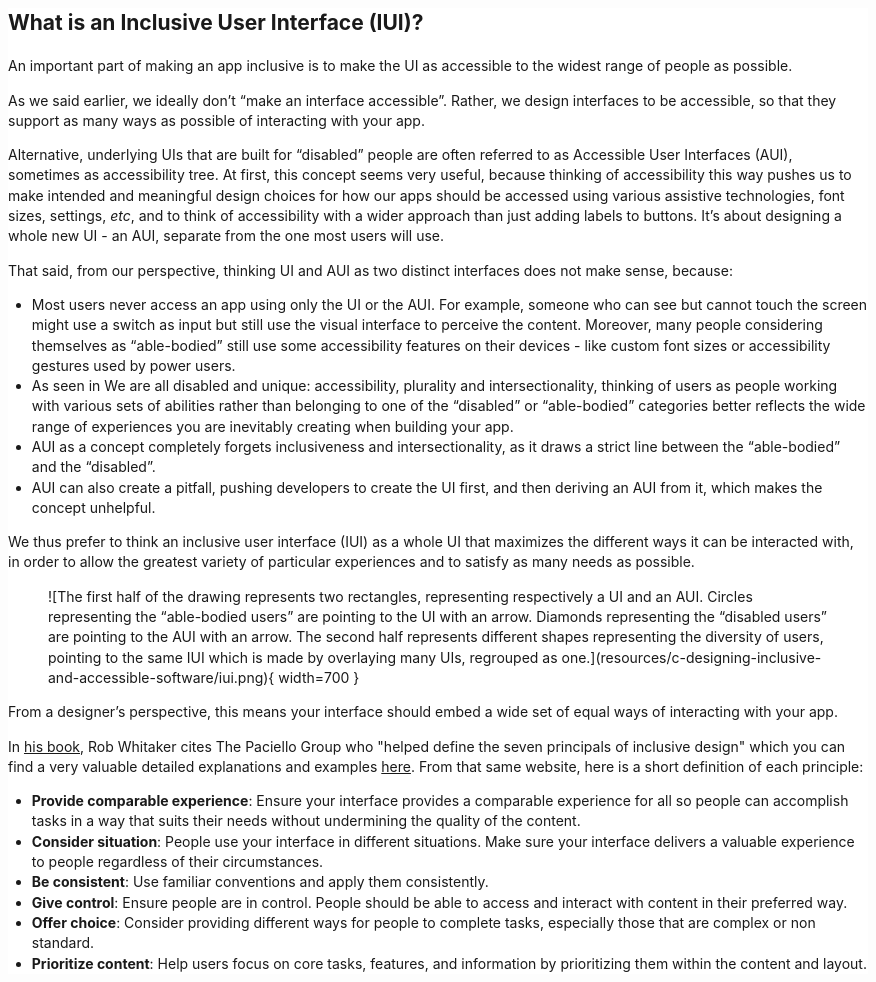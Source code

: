 ## What is an Inclusive User Interface (IUI)?

An important part of making an app inclusive is to make the UI as accessible to the widest range of people as possible.

As we said earlier, we ideally don’t “make an interface accessible”. Rather, we design interfaces to be accessible, so that they support as many ways as possible of interacting with your app.

Alternative, underlying UIs that are built for “disabled” people are often referred to as Accessible User Interfaces (AUI), sometimes as accessibility tree. At first, this concept seems very useful, because thinking of accessibility this way pushes us to make intended and meaningful design choices for how our apps should be accessed using various assistive technologies, font sizes, settings, *etc*, and to think of accessibility with a wider approach than just adding labels to buttons. It’s about designing a whole new UI - an AUI, separate from the one most users will use.

That said, from our perspective, thinking UI and AUI as two distinct interfaces does not make sense, because:

- Most users never access an app using only the UI or the AUI. For example, someone who can see but cannot touch the screen might use a switch as input but still use the visual interface to perceive the content. Moreover, many people considering themselves as “able-bodied” still use some accessibility features on their devices - like custom font sizes or accessibility gestures used by power users.
- As seen in We are all disabled and unique: accessibility, plurality and intersectionality, thinking of users as people working with various sets of abilities rather than belonging to one of the “disabled” or “able-bodied” categories better reflects the wide range of experiences you are inevitably creating when building your app.
- AUI as a concept completely forgets inclusiveness and intersectionality, as it draws a strict line between the “able-bodied” and the “disabled”.
- AUI can also create a pitfall, pushing developers to create the UI first, and then deriving an AUI from it, which makes the concept unhelpful.

We thus prefer to think an inclusive user interface (IUI) as a whole UI that maximizes the different ways it can be interacted with, in order to allow the greatest variety of particular experiences and to satisfy as many needs as possible.

<figure markdown="span">
   ![The first half of the drawing represents two rectangles, representing respectively a UI and an AUI. Circles representing the “able-bodied users” are pointing to the UI with an arrow. Diamonds representing the “disabled users” are pointing to the AUI with an arrow.
    The second half represents different shapes representing the diversity of users, pointing to the same IUI which is made by overlaying many UIs, regrouped as one.](resources/c-designing-inclusive-and-accessible-software/iui.png){ width=700 }
</figure>

From a designer’s perspective, this means your interface should embed a wide set of equal ways of interacting with your app.

In [his book](https://doi.org/10.1007/978-1-4842-5814-9), Rob Whitaker cites The Paciello Group who "helped define the seven principals of inclusive design" which you can find a very valuable detailed explanations and examples [here](https://inclusivedesignprinciples.info/). From that same website, here is a short definition of each principle:

- **Provide comparable experience**: Ensure your interface provides a comparable experience for all so people can accomplish tasks in a way that suits their needs without undermining the quality of the content.
- **Consider situation**: People use your interface in different situations. Make sure your interface delivers a valuable experience to people regardless of their circumstances.
- **Be consistent**: Use familiar conventions and apply them consistently.
- **Give control**: Ensure people are in control. People should be able to access and interact with content in their preferred way.
- **Offer choice**: Consider providing different ways for people to complete tasks, especially those that are complex or non standard.
- **Prioritize content**: Help users focus on core tasks, features, and information by prioritizing them within the content and layout.
